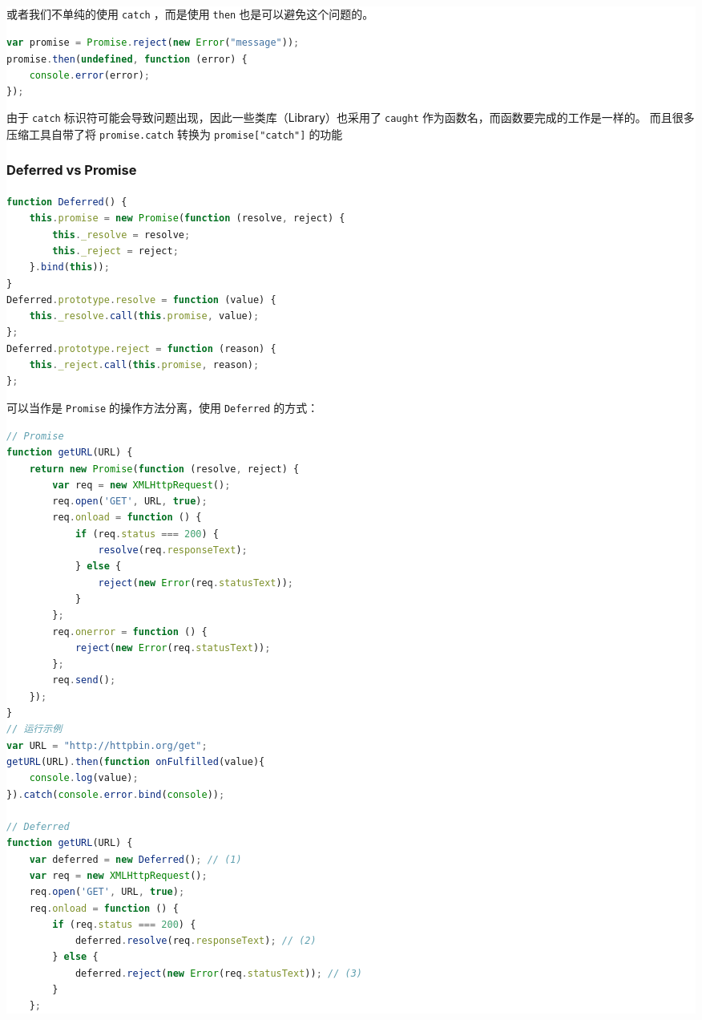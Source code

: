 或者我们不单纯的使用 `catch` ，而是使用 `then` 也是可以避免这个问题的。
``` js
var promise = Promise.reject(new Error("message"));
promise.then(undefined, function (error) {
    console.error(error);
});
```

由于 `catch` 标识符可能会导致问题出现，因此一些类库（Library）也采用了 `caught` 作为函数名，而函数要完成的工作是一样的。
而且很多压缩工具自带了将 `promise.catch` 转换为 `promise["catch"]` 的功能

### Deferred vs Promise
``` js
function Deferred() {
    this.promise = new Promise(function (resolve, reject) {
        this._resolve = resolve;
        this._reject = reject;
    }.bind(this));
}
Deferred.prototype.resolve = function (value) {
    this._resolve.call(this.promise, value);
};
Deferred.prototype.reject = function (reason) {
    this._reject.call(this.promise, reason);
};
```

可以当作是 `Promise` 的操作方法分离，使用 `Deferred` 的方式：

``` js
// Promise
function getURL(URL) {
    return new Promise(function (resolve, reject) {
        var req = new XMLHttpRequest();
        req.open('GET', URL, true);
        req.onload = function () {
            if (req.status === 200) {
                resolve(req.responseText);
            } else {
                reject(new Error(req.statusText));
            }
        };
        req.onerror = function () {
            reject(new Error(req.statusText));
        };
        req.send();
    });
}
// 运行示例
var URL = "http://httpbin.org/get";
getURL(URL).then(function onFulfilled(value){
    console.log(value);
}).catch(console.error.bind(console));

// Deferred
function getURL(URL) {
    var deferred = new Deferred(); // (1)
    var req = new XMLHttpRequest();
    req.open('GET', URL, true);
    req.onload = function () {
        if (req.status === 200) {
            deferred.resolve(req.responseText); // (2)
        } else {
            deferred.reject(new Error(req.statusText)); // (3)
        }
    };
```